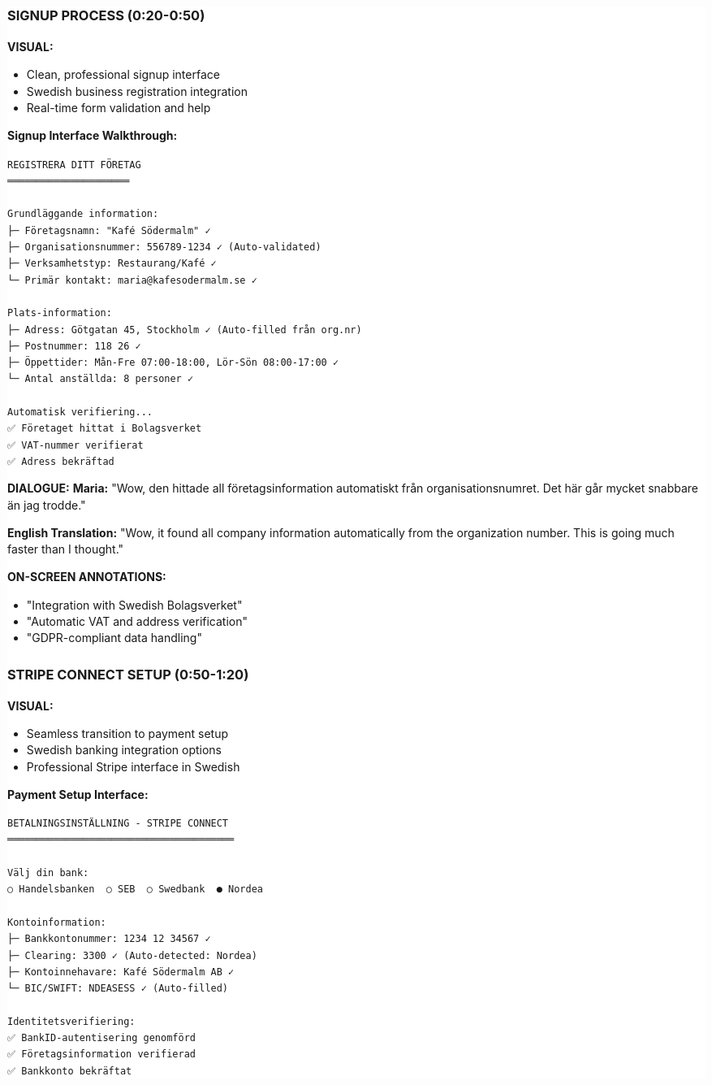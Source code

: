 ### SIGNUP PROCESS (0:20-0:50)
**VISUAL:**
- Clean, professional signup interface
- Swedish business registration integration
- Real-time form validation and help

**Signup Interface Walkthrough:**
```
REGISTRERA DITT FÖRETAG
═════════════════════

Grundläggande information:
├─ Företagsnamn: "Kafé Södermalm" ✓
├─ Organisationsnummer: 556789-1234 ✓ (Auto-validated)
├─ Verksamhetstyp: Restaurang/Kafé ✓
└─ Primär kontakt: maria@kafesodermalm.se ✓

Plats-information:
├─ Adress: Götgatan 45, Stockholm ✓ (Auto-filled från org.nr)
├─ Postnummer: 118 26 ✓
├─ Öppettider: Mån-Fre 07:00-18:00, Lör-Sön 08:00-17:00 ✓
└─ Antal anställda: 8 personer ✓

Automatisk verifiering...
✅ Företaget hittat i Bolagsverket
✅ VAT-nummer verifierat
✅ Adress bekräftad
```

**DIALOGUE:**
**Maria:** "Wow, den hittade all företagsinformation automatiskt från organisationsnumret. Det här går mycket snabbare än jag trodde."

**English Translation:** "Wow, it found all company information automatically from the organization number. This is going much faster than I thought."

**ON-SCREEN ANNOTATIONS:**
- "Integration with Swedish Bolagsverket"
- "Automatic VAT and address verification"
- "GDPR-compliant data handling"

### STRIPE CONNECT SETUP (0:50-1:20)
**VISUAL:**
- Seamless transition to payment setup
- Swedish banking integration options
- Professional Stripe interface in Swedish

**Payment Setup Interface:**
```
BETALNINGSINSTÄLLNING - STRIPE CONNECT
═══════════════════════════════════════

Välj din bank:
○ Handelsbanken  ○ SEB  ○ Swedbank  ● Nordea

Kontoinformation:
├─ Bankkontonummer: 1234 12 34567 ✓
├─ Clearing: 3300 ✓ (Auto-detected: Nordea)
├─ Kontoinnehavare: Kafé Södermalm AB ✓
└─ BIC/SWIFT: NDEASESS ✓ (Auto-filled)

Identitetsverifiering:
✅ BankID-autentisering genomförd
✅ Företagsinformation verifierad
✅ Bankkonto bekräftat
```